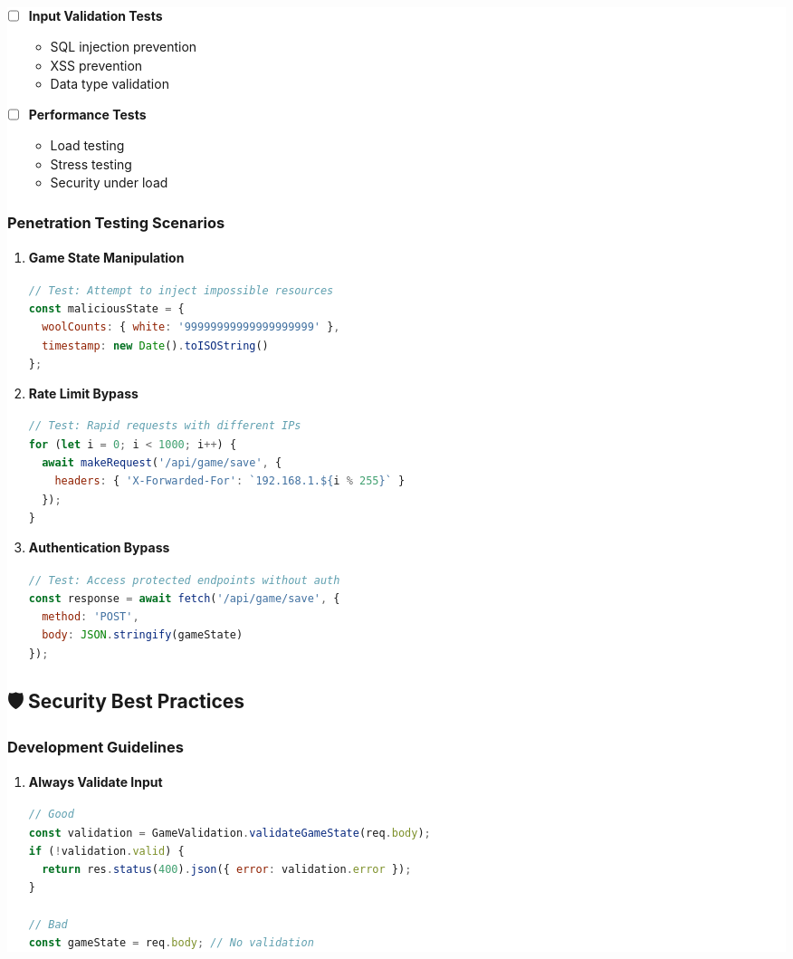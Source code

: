 - [ ] **Input Validation Tests**
  - SQL injection prevention
  - XSS prevention
  - Data type validation

- [ ] **Performance Tests**
  - Load testing
  - Stress testing
  - Security under load

### Penetration Testing Scenarios

1. **Game State Manipulation**
   ```javascript
   // Test: Attempt to inject impossible resources
   const maliciousState = {
     woolCounts: { white: '99999999999999999999' },
     timestamp: new Date().toISOString()
   };
   ```

2. **Rate Limit Bypass**
   ```javascript
   // Test: Rapid requests with different IPs
   for (let i = 0; i < 1000; i++) {
     await makeRequest('/api/game/save', { 
       headers: { 'X-Forwarded-For': `192.168.1.${i % 255}` }
     });
   }
   ```

3. **Authentication Bypass**
   ```javascript
   // Test: Access protected endpoints without auth
   const response = await fetch('/api/game/save', {
     method: 'POST',
     body: JSON.stringify(gameState)
   });
   ```

## 🛡️ Security Best Practices

### Development Guidelines

1. **Always Validate Input**
   ```javascript
   // Good
   const validation = GameValidation.validateGameState(req.body);
   if (!validation.valid) {
     return res.status(400).json({ error: validation.error });
   }
   
   // Bad
   const gameState = req.body; // No validation
   ```
